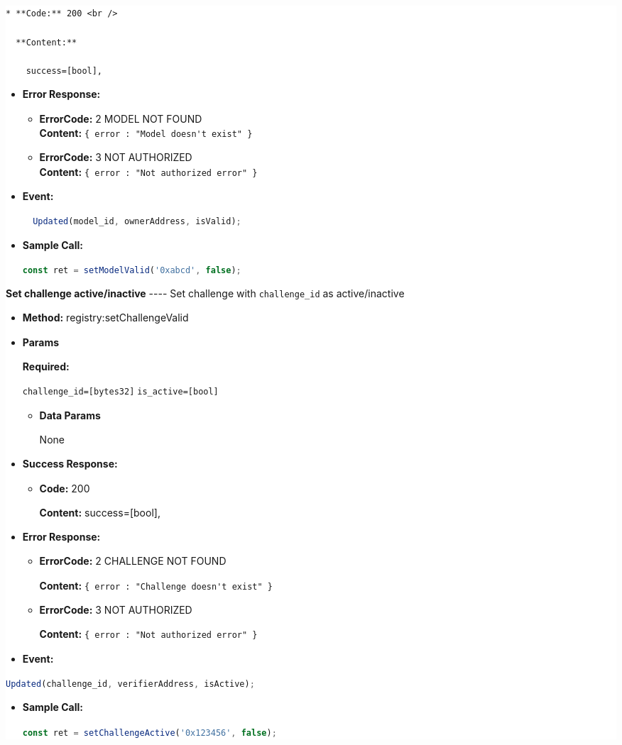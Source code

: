     * **Code:** 200 <br />

      **Content:**

        success=[bool],

* **Error Response:**

    * **ErrorCode:** 2 MODEL NOT FOUND <br />
        **Content:** `{ error : "Model doesn't exist" }`

    * **ErrorCode:** 3 NOT AUTHORIZED <br />
        **Content:** `{ error : "Not authorized error" }`

* **Event:**
  ```javascript
    Updated(model_id, ownerAddress, isValid);  
  ```


* **Sample Call:**

    ```javascript
    const ret = setModelValid('0xabcd', false);
    ```



**Set challenge active/inactive**
        ----
  Set challenge with `challenge_id` as active/inactive

* **Method:**
        registry:setChallengeValid

*  **Params**

   **Required:**

   `challenge_id=[bytes32]`
   `is_active=[bool]`

   * **Data Params**

      None

* **Success Response:**

  * **Code:** 200 <br />

    **Content:**
          success=[bool],

* **Error Response:**

  * **ErrorCode:** 2 CHALLENGE NOT FOUND

    **Content:** `{ error : "Challenge doesn't exist" }`

  * **ErrorCode:** 3 NOT AUTHORIZED

    **Content:** `{ error : "Not authorized error" }`


* **Event:**
```javascript
Updated(challenge_id, verifierAddress, isActive);  
```

* **Sample Call:**

  ```javascript
  const ret = setChallengeActive('0x123456', false);
  ```
